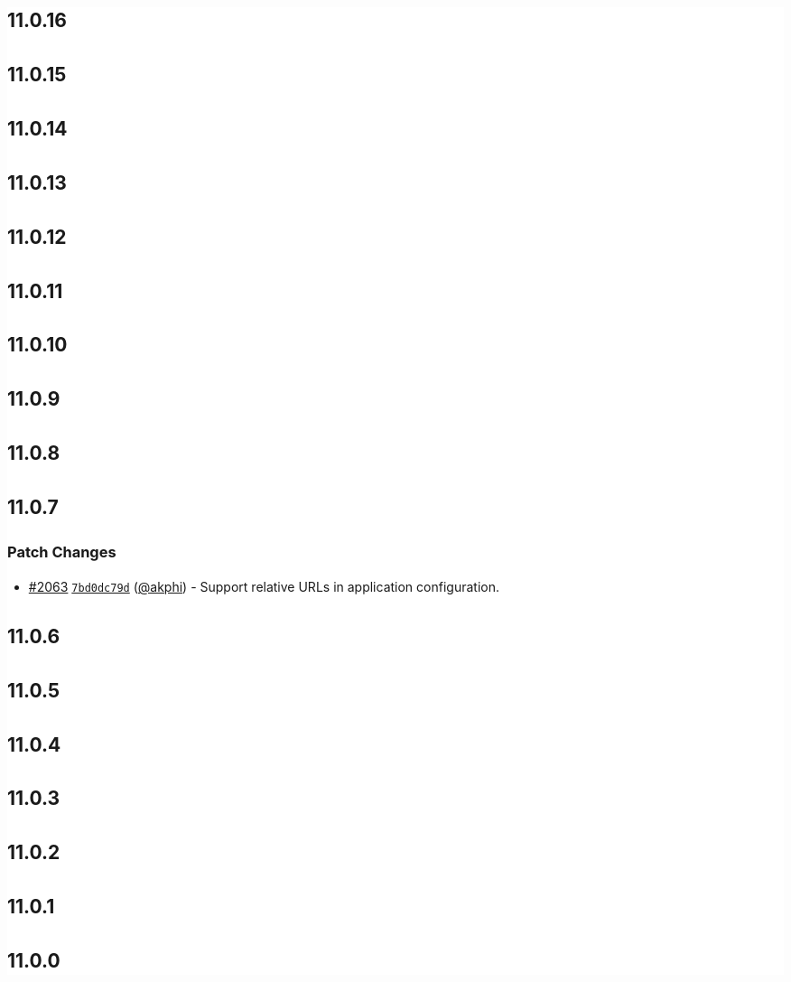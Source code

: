 ## 11.0.16

## 11.0.15

## 11.0.14

## 11.0.13

## 11.0.12

## 11.0.11

## 11.0.10

## 11.0.9

## 11.0.8

## 11.0.7

### Patch Changes

- [#2063](https://github.com/finos/legend-studio/pull/2063) [`7bd0dc79d`](https://github.com/finos/legend-studio/commit/7bd0dc79d5e803c0eb677b884f2f1ac48fb32b77) ([@akphi](https://github.com/akphi)) - Support relative URLs in application configuration.

## 11.0.6

## 11.0.5

## 11.0.4

## 11.0.3

## 11.0.2

## 11.0.1

## 11.0.0

